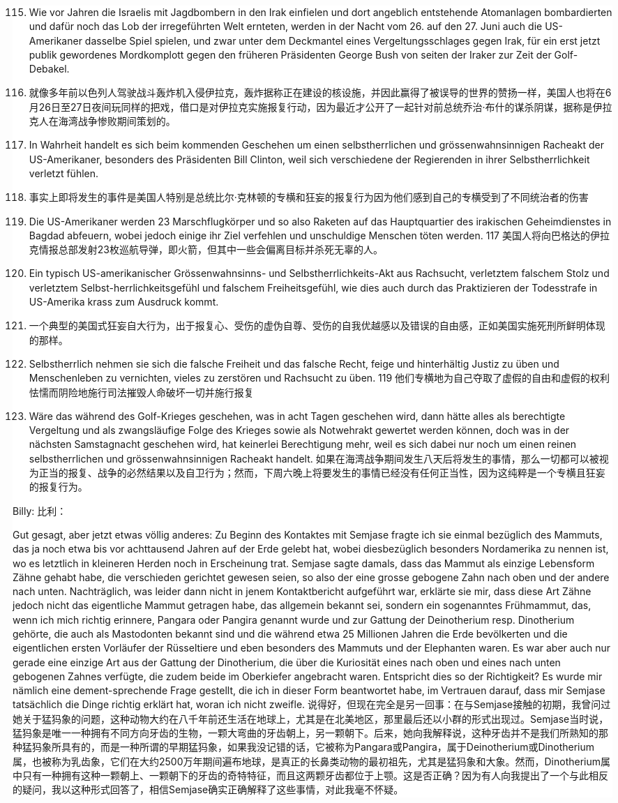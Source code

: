 115. Wie vor Jahren die Israelis mit Jagdbombern in den Irak einfielen und dort angeblich entstehende Atomanlagen bombardierten und dafür noch das Lob der irregeführten Welt ernteten, werden in der Nacht vom 26. auf den 27. Juni auch die US-Amerikaner dasselbe Spiel spielen, und zwar unter dem Deckmantel eines Vergeltungsschlages gegen Irak, für ein erst jetzt publik gewordenes Mordkomplott gegen den früheren Präsidenten George Bush von seiten der Iraker zur Zeit der Golf-Debakel.
115. 就像多年前以色列人驾驶战斗轰炸机入侵伊拉克，轰炸据称正在建设的核设施，并因此赢得了被误导的世界的赞扬一样，美国人也将在6月26日至27日夜间玩同样的把戏，借口是对伊拉克实施报复行动，因为最近才公开了一起针对前总统乔治·布什的谋杀阴谋，据称是伊拉克人在海湾战争惨败期间策划的。

116. In Wahrheit handelt es sich beim kommenden Geschehen um einen selbstherrlichen und grössenwahnsinnigen Racheakt der US-Amerikaner, besonders des Präsidenten Bill Clinton, weil sich verschiedene der Regierenden in ihrer Selbstherrlichkeit verletzt fühlen.
116. 事实上即将发生的事件是美国人特别是总统比尔·克林顿的专横和狂妄的报复行为因为他们感到自己的专横受到了不同统治者的伤害

117. Die US-Amerikaner werden 23 Marschflugkörper und so also Raketen auf das Hauptquartier des irakischen Geheimdienstes in Bagdad abfeuern, wobei jedoch einige ihr Ziel verfehlen und unschuldige Menschen töten werden.
117 美国人将向巴格达的伊拉克情报总部发射23枚巡航导弹，即火箭，但其中一些会偏离目标并杀死无辜的人。

118. Ein typisch US-amerikanischer Grössenwahnsinns- und Selbstherrlichkeits-Akt aus Rachsucht, verletztem falschem Stolz und verletztem Selbst-herrlichkeitsgefühl und falschem Freiheitsgefühl, wie dies auch durch das Praktizieren der Todesstrafe in US-Amerika krass zum Ausdruck kommt.
118. 一个典型的美国式狂妄自大行为，出于报复心、受伤的虚伪自尊、受伤的自我优越感以及错误的自由感，正如美国实施死刑所鲜明体现的那样。

119. Selbstherrlich nehmen sie sich die falsche Freiheit und das falsche Recht, feige und hinterhältig Justiz zu üben und Menschenleben zu vernichten, vieles zu zerstören und Rachsucht zu üben.
119 他们专横地为自己夺取了虚假的自由和虚假的权利怯懦而阴险地施行司法摧毁人命破坏一切并施行报复

120. Wäre das während des Golf-Krieges geschehen, was in acht Tagen geschehen wird, dann hätte alles als berechtigte Vergeltung und als zwangsläufige Folge des Krieges sowie als Notwehrakt gewertet werden können, doch was in der nächsten Samstagnacht geschehen wird, hat keinerlei Berechtigung mehr, weil es sich dabei nur noch um einen reinen selbstherrlichen und grössenwahnsinnigen Racheakt handelt.
如果在海湾战争期间发生八天后将发生的事情，那么一切都可以被视为正当的报复、战争的必然结果以及自卫行为；然而，下周六晚上将要发生的事情已经没有任何正当性，因为这纯粹是一个专横且狂妄的报复行为。

Billy:
比利：

Gut gesagt, aber jetzt etwas völlig anderes: Zu Beginn des Kontaktes mit Semjase fragte ich sie einmal bezüglich des Mammuts, das ja noch etwa bis vor achttausend Jahren auf der Erde gelebt hat, wobei diesbezüglich besonders Nordamerika zu nennen ist, wo es letztlich in kleineren Herden noch in Erscheinung trat. Semjase sagte damals, dass das Mammut als einzige Lebensform Zähne gehabt habe, die verschieden gerichtet gewesen seien, so also der eine grosse gebogene Zahn nach oben und der andere nach unten. Nachträglich, was leider dann nicht in jenem Kontaktbericht aufgeführt war, erklärte sie mir, dass diese Art Zähne jedoch nicht das eigentliche Mammut getragen habe, das allgemein bekannt sei, sondern ein sogenanntes Frühmammut, das, wenn ich mich richtig erinnere, Pangara oder Pangira genannt wurde und zur Gattung der Deinotherium resp. Dinotherium gehörte, die auch als Mastodonten bekannt sind und die während etwa 25 Millionen Jahren die Erde bevölkerten und die eigentlichen ersten Vorläufer der Rüsseltiere und eben besonders des Mammuts und der Elephanten waren. Es war aber auch nur gerade eine einzige Art aus der Gattung der Dinotherium, die über die Kuriosität eines nach oben und eines nach unten gebogenen Zahnes verfügte, die zudem beide im Oberkiefer angebracht waren. Entspricht dies so der Richtigkeit? Es wurde mir nämlich eine dement-sprechende Frage gestellt, die ich in dieser Form beantwortet habe, im Vertrauen darauf, dass mir Semjase tatsächlich die Dinge richtig erklärt hat, woran ich nicht zweifle.
说得好，但现在完全是另一回事：在与Semjase接触的初期，我曾问过她关于猛犸象的问题，这种动物大约在八千年前还生活在地球上，尤其是在北美地区，那里最后还以小群的形式出现过。Semjase当时说，猛犸象是唯一一种拥有不同方向牙齿的生物，一颗大弯曲的牙齿朝上，另一颗朝下。后来，她向我解释说，这种牙齿并不是我们所熟知的那种猛犸象所具有的，而是一种所谓的早期猛犸象，如果我没记错的话，它被称为Pangara或Pangira，属于Deinotherium或Dinotherium属，也被称为乳齿象，它们在大约2500万年期间遍布地球，是真正的长鼻类动物的最初祖先，尤其是猛犸象和大象。然而，Dinotherium属中只有一种拥有这种一颗朝上、一颗朝下的牙齿的奇特特征，而且这两颗牙齿都位于上颚。这是否正确？因为有人向我提出了一个与此相反的疑问，我以这种形式回答了，相信Semjase确实正确解释了这些事情，对此我毫不怀疑。
